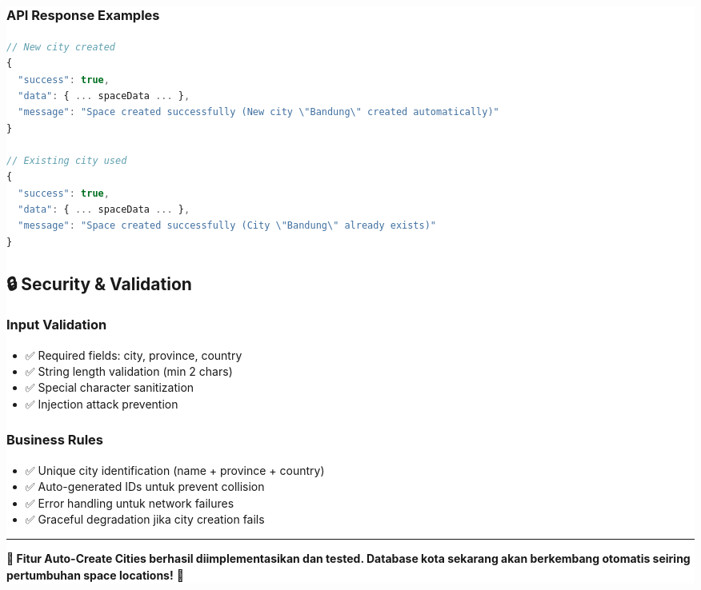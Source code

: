 ### **API Response Examples**
```javascript
// New city created
{
  "success": true,
  "data": { ... spaceData ... },
  "message": "Space created successfully (New city \"Bandung\" created automatically)"
}

// Existing city used  
{
  "success": true,
  "data": { ... spaceData ... },
  "message": "Space created successfully (City \"Bandung\" already exists)"
}
```

## 🔒 **Security & Validation**

### **Input Validation**
- ✅ Required fields: city, province, country
- ✅ String length validation (min 2 chars)
- ✅ Special character sanitization
- ✅ Injection attack prevention

### **Business Rules**  
- ✅ Unique city identification (name + province + country)
- ✅ Auto-generated IDs untuk prevent collision
- ✅ Error handling untuk network failures
- ✅ Graceful degradation jika city creation fails

---

**🎯 Fitur Auto-Create Cities berhasil diimplementasikan dan tested. Database kota sekarang akan berkembang otomatis seiring pertumbuhan space locations!** 🌟 